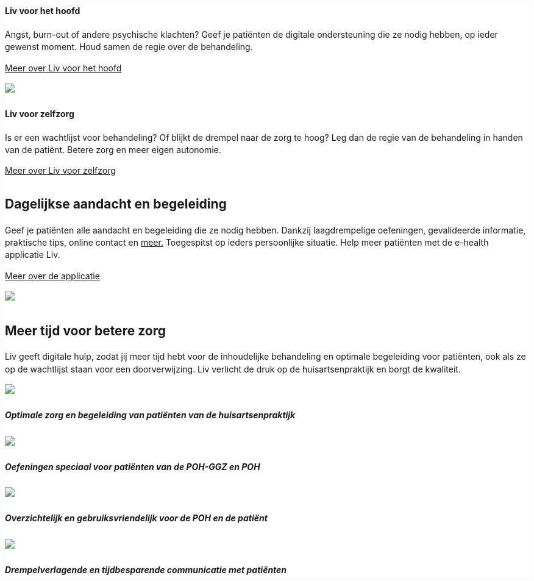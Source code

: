 #### Liv voor het hoofd

Angst, burn-out of andere psychische klachten? Geef je patiënten de digitale ondersteuning die ze nodig hebben, op ieder gewenst moment. Houd samen de regie over de behandeling.

[Meer over Liv voor het hoofd](https://www.mijnliv.nl/e-health-oplossingen/liv-voor-het-hart)

![](https://cdn.prod.website-files.com/63861f9416092e7eaacb884d/638bc4fd77d1c7370f9dfcf3_user-check.svg)

#### Liv voor zelfzorg

Is er een wachtlijst voor behandeling? Of blijkt de drempel naar de zorg te hoog? Leg dan de regie van de behandeling in handen van de patiënt. Betere zorg en meer eigen autonomie.

[Meer over Liv voor zelfzorg](https://www.mijnliv.nl/e-health-oplossingen/liv-voor-zelfzorg)

## Dagelijkse aandacht en begeleiding

Geef je patiënten alle aandacht en begeleiding die ze nodig hebben. Dankzij laagdrempelige oefeningen, gevalideerde informatie, praktische tips, online contact en [meer.](https://www.mijnliv.nl/e-health-oplossingen/liv-voor-vragenlijsten) Toegespitst op ieders persoonlijke situatie. Help meer patiënten met de e-health applicatie Liv.

[Meer over de applicatie](https://www.mijnliv.nl/over-liv-applicatie)

![](https://cdn.prod.website-files.com/63861f9416092e7eaacb884d/64391917f3f4b8d9f4fbee30_liv-applicatie.webp)

## Meer tijd voor betere zorg

Liv geeft digitale hulp, zodat jij meer tijd hebt voor de inhoudelijke behandeling en optimale begeleiding voor patiënten, ook als ze op de wachtlijst staan voor een doorverwijzing. Liv verlicht de druk op de huisartsenpraktijk en borgt de kwaliteit.

![](https://cdn.prod.website-files.com/63861f9416092e7eaacb884d/638bc332efc5214157f6eb22_user-doctor-message.svg)

##### Optimale zorg en begeleiding van patiënten van de huisartsenpraktijk

![](https://cdn.prod.website-files.com/63861f9416092e7eaacb884d/638bc3012c86b7f18dcb71f8_head-side-brain.svg)

##### Oefeningen speciaal voor patiënten van de   POH-GGZ en POH

![](https://cdn.prod.website-files.com/63861f9416092e7eaacb884d/638bc3579d4abb5dcdfefc65_laptop.svg)

##### Overzichtelijk en gebruiksvriendelijk voor de POH en de patiënt

![](https://cdn.prod.website-files.com/63861f9416092e7eaacb884d/638bc332346ec7478783f1a7_comments.svg)

##### Drempelverlagende en tijdbesparende communicatie met patiënten
